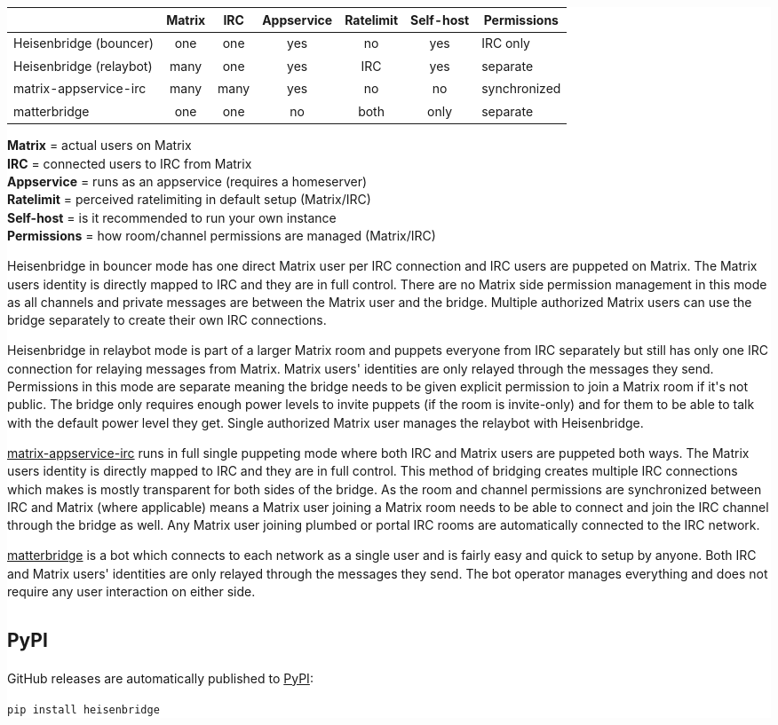 |                         | Matrix |  IRC | Appservice | Ratelimit | Self-host | Permissions  |
|-------------------------|:------:|:----:|:----------:|:---------:|:---------:|--------------|
| Heisenbridge (bouncer)  | one    | one  | yes        | no        | yes       | IRC only     |
| Heisenbridge (relaybot) | many   | one  | yes        | IRC       | yes       | separate     |
| matrix-appservice-irc   | many   | many | yes        | no        | no        | synchronized |
| matterbridge            | one    | one  | no         | both      | only      | separate     |

**Matrix** = actual users on Matrix  
**IRC** = connected users to IRC from Matrix  
**Appservice** = runs as an appservice (requires a homeserver)  
**Ratelimit** = perceived ratelimiting in default setup (Matrix/IRC)  
**Self-host** = is it recommended to run your own instance  
**Permissions** = how room/channel permissions are managed (Matrix/IRC)  

Heisenbridge in bouncer mode has one direct Matrix user per IRC connection and IRC users are puppeted on Matrix.
The Matrix users identity is directly mapped to IRC and they are in full control.
There are no Matrix side permission management in this mode as all channels and private messages are between the Matrix user and the bridge.
Multiple authorized Matrix users can use the bridge separately to create their own IRC connections.

Heisenbridge in relaybot mode is part of a larger Matrix room and puppets everyone from IRC separately but still has only one IRC connection for relaying messages from Matrix.
Matrix users' identities are only relayed through the messages they send.
Permissions in this mode are separate meaning the bridge needs to be given explicit permission to join a Matrix room if it's not public.
The bridge only requires enough power levels to invite puppets (if the room is invite-only) and for them to be able to talk with the default power level they get.
Single authorized Matrix user manages the relaybot with Heisenbridge.

[matrix-appservice-irc](https://github.com/matrix-org/matrix-appservice-irc) runs in full single puppeting mode where both IRC and Matrix users are puppeted both ways.
The Matrix users identity is directly mapped to IRC and they are in full control.
This method of bridging creates multiple IRC connections which makes is mostly transparent for both sides of the bridge.
As the room and channel permissions are synchronized between IRC and Matrix (where applicable) means a Matrix user joining a Matrix room needs to be able to connect and join the IRC channel through the bridge as well.
Any Matrix user joining plumbed or portal IRC rooms are automatically connected to the IRC network.

[matterbridge](https://github.com/42wim/matterbridge) is a bot which connects to each network as a single user and is fairly easy and quick to setup by anyone.
Both IRC and Matrix users' identities are only relayed through the messages they send.
The bot operator manages everything and does not require any user interaction on either side.

PyPI
----
GitHub releases are automatically published to [PyPI](https://pypi.org/project/heisenbridge/):

```sh
pip install heisenbridge
```

